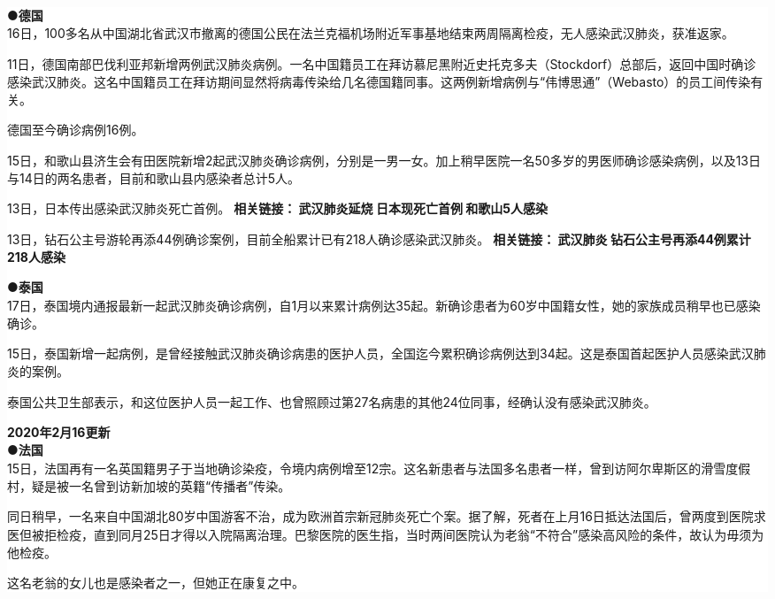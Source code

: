   <strong>
   ●德国
  </strong>
  <br/>
  16日，100多名从中国湖北省武汉市撤离的德国公民在法兰克福机场附近军事基地结束两周隔离检疫，无人感染武汉肺炎，获准返家。
 </p>
 <p>
  11日，德国南部巴伐利亚邦新增两例武汉肺炎病例。一名中国籍员工在拜访慕尼黑附近史托克多夫（Stockdorf）总部后，返回中国时确诊感染武汉肺炎。这名中国籍员工在拜访期间显然将病毒传染给几名德国籍同事。这两例新增病例与“伟博思通”（Webasto）的员工间传染有关。
 </p>
 <p>
  德国至今确诊病例16例。
 </p>
 <p>
  15日，和歌山县济生会有田医院新增2起武汉肺炎确诊病例，分别是一男一女。加上稍早医院一名50多岁的男医师确诊感染病例，以及13日与14日的两名患者，目前和歌山县内感染者总计5人。
 </p>
 <p>
  13日，日本传出感染武汉肺炎死亡首例。
  <b>
   相关链接：
   <ok href="ntdtv.com/gb/2020/02/15/a102777815.html">
    武汉肺炎延烧 日本现死亡首例 和歌山5人感染
   </ok>
  </b>
 </p>
 <p>
  13日，钻石公主号游轮再添44例确诊案例，目前全船累计已有218人确诊感染武汉肺炎。
  <b>
   相关链接：
   <ok href="https://www.ntdtv.com/gb/2020/02/13/a102776089.html">
    武汉肺炎 钻石公主号再添44例累计218人感染
   </ok>
  </b>
 </p>
 <p>
  <strong>
   ●泰国
  </strong>
  <br/>
  17日，泰国境内通报最新一起武汉肺炎确诊病例，自1月以来累计病例达35起。新确诊患者为60岁中国籍女性，她的家族成员稍早也已感染确诊。
 </p>
 <p>
  15日，泰国新增一起病例，是曾经接触武汉肺炎确诊病患的医护人员，全国迄今累积确诊病例达到34起。这是泰国首起医护人员感染武汉肺炎的案例。
 </p>
 <p>
  泰国公共卫生部表示，和这位医护人员一起工作、也曾照顾过第27名病患的其他24位同事，经确认没有感染武汉肺炎。
 </p>
 <p>
  <strong>
   2020年2月16更新
  </strong>
  <br/>
  <strong>
   ●法国
  </strong>
  <br/>
  15日，法国再有一名英国籍男子于当地确诊染疫，令境内病例增至12宗。这名新患者与法国多名患者一样，曾到访阿尔卑斯区的滑雪度假村，疑是被一名曾到访新加坡的英籍“传播者”传染。
 </p>
 <p>
  同日稍早，一名来自中国湖北80岁中国游客不治，成为欧洲首宗新冠肺炎死亡个案。据了解，死者在上月16日抵达法国后，曾两度到医院求医但被拒检疫，直到同月25日才得以入院隔离治理。巴黎医院的医生指，当时两间医院认为老翁“不符合”感染高风险的条件，故认为毋须为他检疫。
 </p>
 <p>
  这名老翁的女儿也是感染者之一，但她正在康复之中。